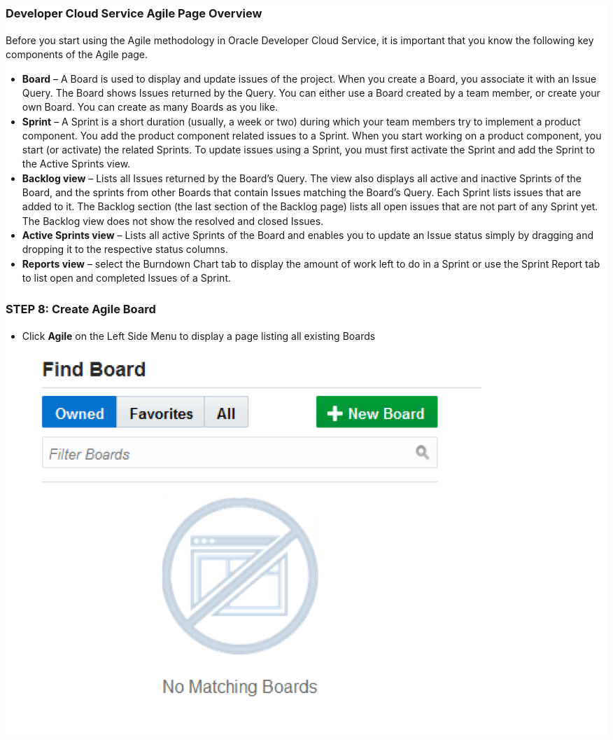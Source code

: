 ### Developer Cloud Service Agile Page Overview

Before you start using the Agile methodology in Oracle Developer Cloud Service, it is important that you know the following key components of the Agile page.

- **Board** – A Board is used to display and update issues of the project. When you create a Board, you associate it with an Issue Query. The Board shows Issues returned by the Query.
You can either use a Board created by a team member, or create your own Board. You can create as many Boards as you like.
- **Sprint** – A Sprint is a short duration (usually, a week or two) during which your team members try to implement a product component.
You add the product component related issues to a Sprint. When you start working on a product component, you start (or activate) the related Sprints. To update issues using a Sprint, you must first activate the Sprint and add the Sprint to the Active Sprints view.
- **Backlog view** – Lists all Issues returned by the Board’s Query. The view also displays all active and inactive Sprints of the Board, and the sprints from other Boards that contain Issues matching the Board’s Query.
Each Sprint lists issues that are added to it. The Backlog section (the last section of the Backlog page) lists all open issues that are not part of any Sprint yet. The Backlog view does not show the resolved and closed Issues.
- **Active Sprints view** – Lists all active Sprints of the Board and enables you to update an Issue status simply by dragging and dropping it to the respective status columns.
- **Reports view** – select the Burndown Chart tab to display the amount of work left to do in a Sprint or use the Sprint Report tab to list open and completed Issues of a Sprint.

### **STEP 8**: Create Agile Board

- Click **Agile** on the Left Side Menu to display a page listing all existing Boards

    ![](images/100/Picture100-23.png)
